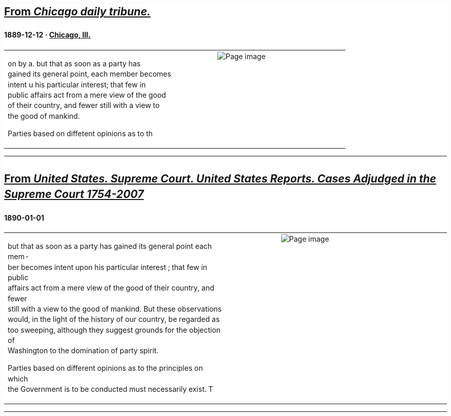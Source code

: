 
## [From _Chicago daily tribune._](https://archive.org/details/per_chicago-daily-tribune_the-chicago-tribune_1889-12-12_49/page/n5/mode/1up?view=theater)

#### 1889-12-12 &middot; [Chicago, Ill.](http://dbpedia.org/resource/Chicago)

<table style="width: 100%;"><tr><td style="width: 50%">

  
on by a. but that as soon as a party has  
gained its general point, each member becomes  
intent u his particular interest; that few in  
public affairs act from a mere view of the good  
of their country, and fewer still with a view to  
the good of mankind.  
  
Parties based on diffetent opinions as to th
</td><td style="width: 50%; max-height: 75%; margin: auto; display: block;">
<img alt="Page image" src="https://iiif.archive.org/image/iiif/2/per_chicago-daily-tribune_the-chicago-tribune_1889-12-12_49%2Fper_chicago-daily-tribune_the-chicago-tribune_1889-12-12_49_jp2.zip%2Fper_chicago-daily-tribune_the-chicago-tribune_1889-12-12_49_jp2%2Fper_chicago-daily-tribune_the-chicago-tribune_1889-12-12_49_0005.jp2/pct:31.2003053240888,31.851889475822837,10.928058011576871,2.3567655424624134/600,/0/default.jpg"/>
</td>
</tr></table>

---

## [From _United States. Supreme Court. United States Reports. Cases Adjudged in the Supreme Court 1754-2007_](https://archive.org/details/sim_united-states-supreme-court-cases-adjudged_1890_132/page/n752/mode/1up?view=theater)

#### 1890-01-01

<table style="width: 100%;"><tr><td style="width: 50%">

  
but that as soon as a party has gained its general point each mem-  
ber becomes intent upon his particular interest ; that few in public  
affairs act from a mere view of the good of their country, and fewer  
still with a view to the good of mankind. But these observations  
would, in the light of the history of our country, be regarded as  
too sweeping, although they suggest grounds for the objection of  
Washington to the domination of party spirit.  
  
Parties based on different opinions as to the principles on which  
the Government is to be conducted must necessarily exist. T
</td><td style="width: 50%; max-height: 75%; margin: auto; display: block;">
<img alt="Page image" src="https://iiif.archive.org/image/iiif/2/sim_united-states-supreme-court-cases-adjudged_1890_132%2Fsim_united-states-supreme-court-cases-adjudged_1890_132_jp2.zip%2Fsim_united-states-supreme-court-cases-adjudged_1890_132_jp2%2Fsim_united-states-supreme-court-cases-adjudged_1890_132_0752.jp2/pct:17.027477102414654,54.19889502762431,64.86261448792673,15.497237569060774/600,/0/default.jpg"/>
</td>
</tr></table>

---
